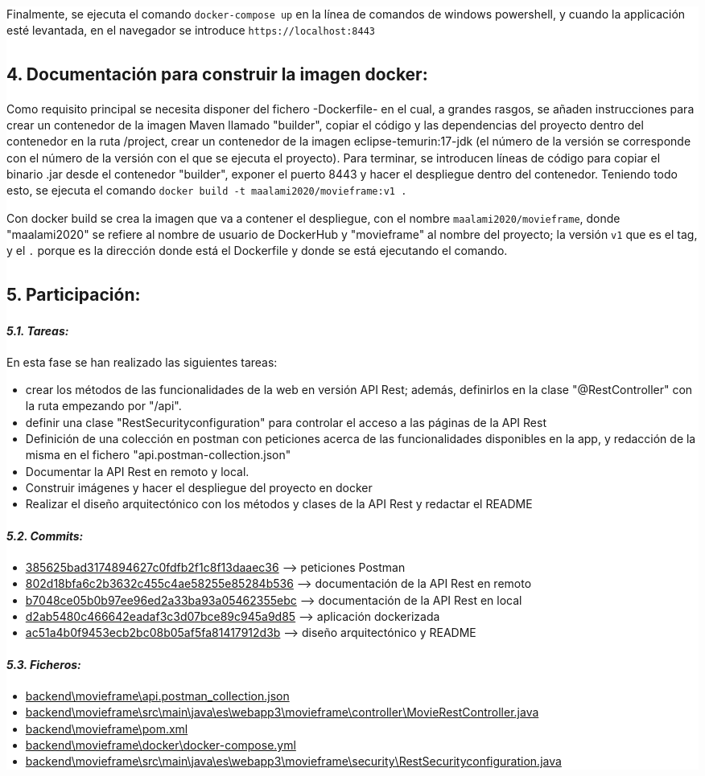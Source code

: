 Finalmente, se ejecuta el comando `docker-compose up` en la línea de comandos de windows powershell, y cuando la applicación esté levantada, en el navegador se introduce `https://localhost:8443`

## **4. Documentación para construir la imagen docker:**
Como requisito principal se necesita disponer del fichero -Dockerfile- en el cual, a grandes rasgos, se añaden instrucciones para crear un contenedor de la imagen Maven llamado "builder", copiar el código y las dependencias del proyecto dentro del contenedor en la ruta /project, crear un contenedor de la imagen eclipse-temurin:17-jdk (el número de la versión se corresponde con el número de la versión con el que se ejecuta el proyecto).
Para terminar, se introducen líneas de código para copiar el binario .jar desde el contenedor "builder", exponer el puerto 8443 y hacer el despliegue dentro del contenedor.
Teniendo todo esto, se ejecuta el comando `docker build -t maalami2020/movieframe:v1 .`

Con docker build se crea la imagen que va a contener el despliegue, con el nombre `maalami2020/movieframe`, donde "maalami2020" se refiere al nombre de usuario de DockerHub y "movieframe" al nombre del proyecto; la versión `v1` que es el tag, y el `.` porque es la dirección donde está el Dockerfile y donde se está ejecutando el comando.  
 
## **5. Participación:**
#### **_5.1. Tareas:_**
En esta fase se han realizado las siguientes tareas:

- crear los métodos de las funcionalidades de la web en versión API Rest; además, definirlos en la clase "@RestController" con la ruta empezando por "/api".
- definir una clase "RestSecurityconfiguration" para controlar el acceso a las páginas de la API Rest
- Definición de una colección en postman con peticiones acerca de las funcionalidades disponibles en la app, y redacción de la misma en el fichero "api.postman-collection.json"
- Documentar la API Rest en remoto y local.
- Construir imágenes y hacer el despliegue del proyecto en docker
- Realizar el diseño arquitectónico con los métodos y clases de la API Rest y redactar el README
#### **_5.2. Commits:_**
* [385625bad3174894627c0fdfb2f1c8f13daaec36](https://github.com/CodeURJC-DAW-2022-23/webapp3a/commit/385625bad3174894627c0fdfb2f1c8f13daaec36) --> peticiones Postman
* [802d18bfa6c2b3632c455c4ae58255e85284b536](https://github.com/CodeURJC-DAW-2022-23/webapp3a/commit/802d18bfa6c2b3632c455c4ae58255e85284b536) --> documentación de la API Rest en remoto
* [b7048ce05b0b97ee96ed2a33ba93a05462355ebc](https://github.com/CodeURJC-DAW-2022-23/webapp3a/commit/b7048ce05b0b97ee96ed2a33ba93a05462355ebc) --> documentación de la API Rest en local
* [d2ab5480c466642eadaf3c3d07bce89c945a9d85](https://github.com/CodeURJC-DAW-2022-23/webapp3a/commit/d2ab5480c466642eadaf3c3d07bce89c945a9d85) --> aplicación dockerizada
* [ac51a4b0f9453ecb2bc08b05af5fa81417912d3b](https://github.com/CodeURJC-DAW-2022-23/webapp3a/commit/ac51a4b0f9453ecb2bc08b05af5fa81417912d3b) --> diseño arquitectónico y README
#### **_5.3. Ficheros:_**

- [backend\movieframe\api.postman_collection.json](https://github.com/CodeURJC-DAW-2022-23/webapp3a/blob/main/backend/movieframe/api.postman_collection.json)
- [backend\movieframe\src\main\java\es\webapp3\movieframe\controller\MovieRestController.java](https://github.com/CodeURJC-DAW-2022-23/webapp3a/blob/main/backend/movieframe/src/main/java/es/webapp3/movieframe/controller/MovieRestController.java)
- [backend\movieframe\pom.xml](https://github.com/CodeURJC-DAW-2022-23/webapp3a/blob/main/backend/movieframe/pom.xml)
- [backend\movieframe\docker\docker-compose.yml](https://github.com/CodeURJC-DAW-2022-23/webapp3a/blob/main/backend/movieframe/docker/docker-compose.yml)
- [backend\movieframe\src\main\java\es\webapp3\movieframe\security\RestSecurityconfiguration.java](https://github.com/CodeURJC-DAW-2022-23/webapp3a/blob/main/backend/movieframe/src/main/java/es/webapp3/movieframe/security/RestSecurityconfiguration.java)
